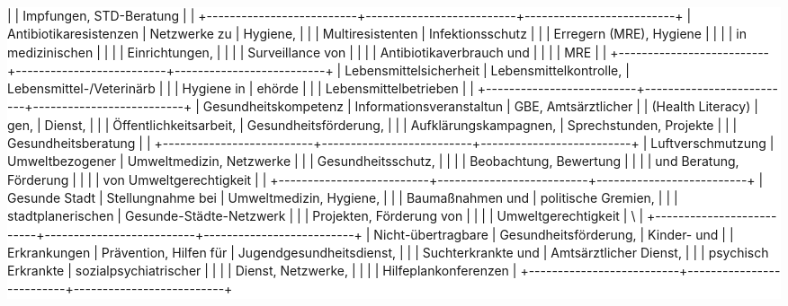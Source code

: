 |                          | Impfungen, STD-Beratung  |                          |
+--------------------------+--------------------------+--------------------------+
| Antibiotikaresistenzen   | Netzwerke zu             | Hygiene,                 |
|                          | Multiresistenten         | Infektionsschutz         |
|                          | Erregern (MRE), Hygiene  |                          |
|                          | in medizinischen         |                          |
|                          | Einrichtungen,           |                          |
|                          | Surveillance von         |                          |
|                          | Antibiotikaverbrauch und |                          |
|                          | MRE                      |                          |
+--------------------------+--------------------------+--------------------------+
| Lebensmittelsicherheit   | Lebensmittelkontrolle,   | Lebensmittel-/Veterinärb |
|                          | Hygiene in               | ehörde                   |
|                          | Lebensmittelbetrieben    |                          |
+--------------------------+--------------------------+--------------------------+
| Gesundheitskompetenz     | Informationsveranstaltun | GBE, Amtsärztlicher      |
| (Health Literacy)        | gen,                     | Dienst,                  |
|                          | Öffentlichkeitsarbeit,   | Gesundheitsförderung,    |
|                          | Aufklärungskampagnen,    | Sprechstunden, Projekte  |
|                          | Gesundheitsberatung      |                          |
+--------------------------+--------------------------+--------------------------+
| Luftverschmutzung        | Umweltbezogener          | Umweltmedizin, Netzwerke |
|                          | Gesundheitsschutz,       |                          |
|                          | Beobachtung, Bewertung   |                          |
|                          | und Beratung, Förderung  |                          |
|                          | von Umweltgerechtigkeit  |                          |
+--------------------------+--------------------------+--------------------------+
| Gesunde Stadt            | Stellungnahme bei        | Umweltmedizin, Hygiene,  |
|                          | Baumaßnahmen und         | politische Gremien,      |
|                          | stadtplanerischen        | Gesunde-Städte-Netzwerk  |
|                          | Projekten, Förderung von |                          |
|                          | Umweltgerechtigkeit      | \                        |
+--------------------------+--------------------------+--------------------------+
| Nicht-übertragbare       | Gesundheitsförderung,    | Kinder- und              |
| Erkrankungen             | Prävention, Hilfen für   | Jugendgesundheitsdienst, |
|                          | Suchterkrankte und       | Amtsärztlicher Dienst,   |
|                          | psychisch Erkrankte      | sozialpsychiatrischer    |
|                          |                          | Dienst, Netzwerke,       |
|                          |                          | Hilfeplankonferenzen     |
+--------------------------+--------------------------+--------------------------+